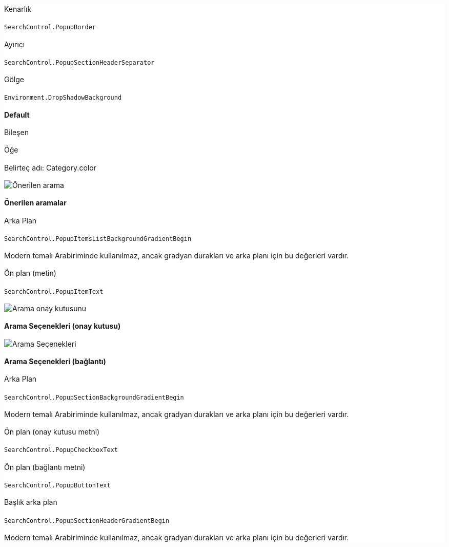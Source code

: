   Kenarlık

  `SearchControl.PopupBorder`

  Ayırıcı

  `SearchControl.PopupSectionHeaderSeparator`

  Gölge

  `Environment.DropShadowBackground`

  **Default**

  Bileşen

  Öğe

  Belirteç adı: Category.color

  ![Önerilen arama](../../extensibility/ux-guidelines/media/0303-125-searchsuggested.png "0303 125_SearchSuggested")

  **Önerilen aramalar**

  Arka Plan

  `SearchControl.PopupItemsListBackgroundGradientBegin`

  Modern temalı Arabiriminde kullanılmaz, ancak gradyan durakları ve arka planı için bu değerleri vardır.

  Ön plan (metin)

  `SearchControl.PopupItemText`

  ![Arama onay kutusunu](../../extensibility/ux-guidelines/media/0303-126-searchcheckbox.png "0303 126_SearchCheckbox")

  **Arama Seçenekleri (onay kutusu)**

  ![Arama Seçenekleri](../../extensibility/ux-guidelines/media/0303-127-searchoptions.png "0303 127_SearchOptions")

  **Arama Seçenekleri (bağlantı)**

  Arka Plan

  `SearchControl.PopupSectionBackgroundGradientBegin`

  Modern temalı Arabiriminde kullanılmaz, ancak gradyan durakları ve arka planı için bu değerleri vardır.

  Ön plan (onay kutusu metni)

  `SearchControl.PopupCheckboxText`

  Ön plan (bağlantı metni)

  `SearchControl.PopupButtonText`

  Başlık arka plan

  `SearchControl.PopupSectionHeaderGradientBegin`

  Modern temalı Arabiriminde kullanılmaz, ancak gradyan durakları ve arka planı için bu değerleri vardır.
